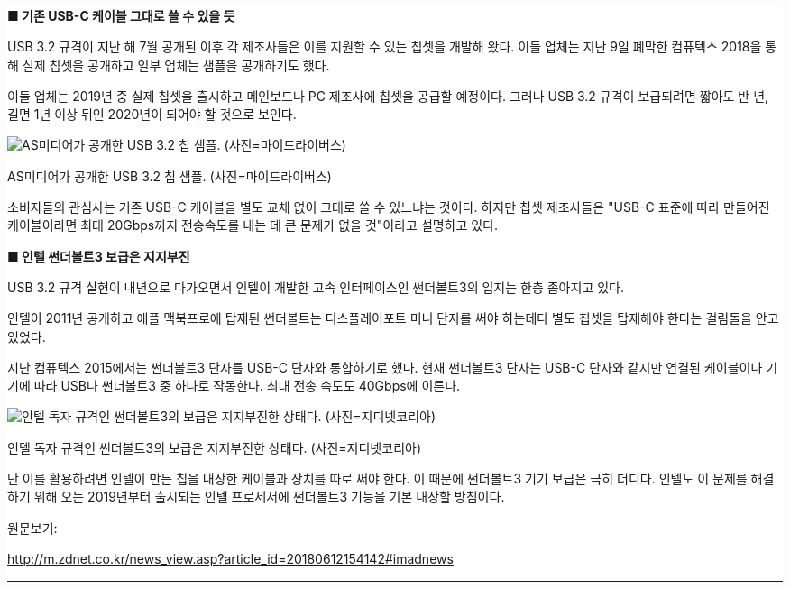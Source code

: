 **■ 기존 USB-C 케이블 그대로 쓸 수 있을 듯**

USB 3.2 규격이 지난 해 7월 공개된 이후 각 제조사들은 이를 지원할 수 있는 칩셋을 개발해 왔다. 이들 업체는 지난 9일 폐막한 컴퓨텍스 2018을 통해 실제 칩셋을 공개하고 일부 업체는 샘플을 공개하기도 했다.

이들 업체는 2019년 중 실제 칩셋을 출시하고 메인보드나 PC 제조사에 칩셋을 공급할 예정이다. 그러나 USB 3.2 규격이 보급되려면 짧아도 반 년, 길면 1년 이상 뒤인 2020년이 되어야 할 것으로 보인다.

![AS미디어가 공개한 USB 3.2 칩 샘플. (사진=마이드라이버스)](http://image.zdnet.co.kr/2018/06/12/bskwon_SyXOOKiOzYlUQ.jpg)

AS미디어가 공개한 USB 3.2 칩 샘플. (사진=마이드라이버스)

소비자들의 관심사는 기존 USB-C 케이블을 별도 교체 없이 그대로 쓸 수 있느냐는 것이다. 하지만 칩셋 제조사들은 "USB-C 표준에 따라 만들어진 케이블이라면 최대 20Gbps까지 전송속도를 내는 데 큰 문제가 없을 것"이라고 설명하고 있다.

**■ 인텔 썬더볼트3 보급은 지지부진**

USB 3.2 규격 실현이 내년으로 다가오면서 인텔이 개발한 고속 인터페이스인 썬더볼트3의 입지는 한층 좁아지고 있다.

인텔이 2011년 공개하고 애플 맥북프로에 탑재된 썬더볼트는 디스플레이포트 미니 단자를 써야 하는데다 별도 칩셋을 탑재해야 한다는 걸림돌을 안고 있었다.

지난 컴퓨텍스 2015에서는 썬더볼트3 단자를 USB-C 단자와 통합하기로 했다. 현재 썬더볼트3 단자는 USB-C 단자와 같지만 연결된 케이블이나 기기에 따라 USB나 썬더볼트3 중 하나로 작동한다. 최대 전송 속도도 40Gbps에 이른다.

![인텔 독자 규격인 썬더볼트3의 보급은 지지부진한 상태다. (사진=지디넷코리아)](http://image.zdnet.co.kr/2018/06/12/bskwon_9d3Vj5MZseeXG.jpg)

인텔 독자 규격인 썬더볼트3의 보급은 지지부진한 상태다. (사진=지디넷코리아)

단 이를 활용하려면 인텔이 만든 칩을 내장한 케이블과 장치를 따로 써야 한다. 이 때문에 썬더볼트3 기기 보급은 극히 더디다. 인텔도 이 문제를 해결하기 위해 오는 2019년부터 출시되는 인텔 프로세서에 썬더볼트3 기능을 기본 내장할 방침이다.

원문보기:

http://m.zdnet.co.kr/news_view.asp?article_id=20180612154142#imadnews

-----





